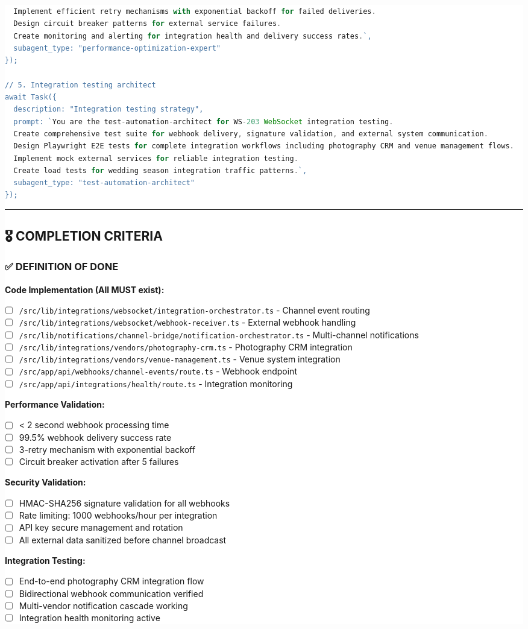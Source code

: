 ```typescript
  Implement efficient retry mechanisms with exponential backoff for failed deliveries.
  Design circuit breaker patterns for external service failures.
  Create monitoring and alerting for integration health and delivery success rates.`,
  subagent_type: "performance-optimization-expert"
});

// 5. Integration testing architect
await Task({
  description: "Integration testing strategy",
  prompt: `You are the test-automation-architect for WS-203 WebSocket integration testing.
  Create comprehensive test suite for webhook delivery, signature validation, and external system communication.
  Design Playwright E2E tests for complete integration workflows including photography CRM and venue management flows.
  Implement mock external services for reliable integration testing.
  Create load tests for wedding season integration traffic patterns.`,
  subagent_type: "test-automation-architect"
});
```

---

## 🎖️ COMPLETION CRITERIA

### ✅ DEFINITION OF DONE

**Code Implementation (All MUST exist):**
- [ ] `/src/lib/integrations/websocket/integration-orchestrator.ts` - Channel event routing
- [ ] `/src/lib/integrations/websocket/webhook-receiver.ts` - External webhook handling
- [ ] `/src/lib/notifications/channel-bridge/notification-orchestrator.ts` - Multi-channel notifications
- [ ] `/src/lib/integrations/vendors/photography-crm.ts` - Photography CRM integration
- [ ] `/src/lib/integrations/vendors/venue-management.ts` - Venue system integration
- [ ] `/src/app/api/webhooks/channel-events/route.ts` - Webhook endpoint
- [ ] `/src/app/api/integrations/health/route.ts` - Integration monitoring

**Performance Validation:**
- [ ] < 2 second webhook processing time
- [ ] 99.5% webhook delivery success rate
- [ ] 3-retry mechanism with exponential backoff
- [ ] Circuit breaker activation after 5 failures

**Security Validation:**
- [ ] HMAC-SHA256 signature validation for all webhooks
- [ ] Rate limiting: 1000 webhooks/hour per integration
- [ ] API key secure management and rotation
- [ ] All external data sanitized before channel broadcast

**Integration Testing:**
- [ ] End-to-end photography CRM integration flow
- [ ] Bidirectional webhook communication verified
- [ ] Multi-vendor notification cascade working
- [ ] Integration health monitoring active
